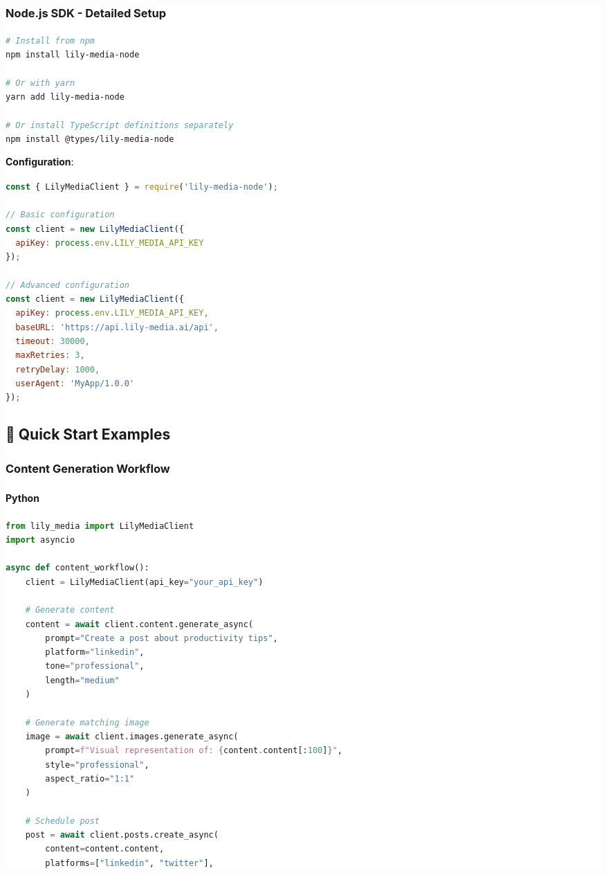 ### Node.js SDK - Detailed Setup

```bash
# Install from npm
npm install lily-media-node

# Or with yarn
yarn add lily-media-node

# Or install TypeScript definitions separately
npm install @types/lily-media-node
```

**Configuration**:
```javascript
const { LilyMediaClient } = require('lily-media-node');

// Basic configuration
const client = new LilyMediaClient({
  apiKey: process.env.LILY_MEDIA_API_KEY
});

// Advanced configuration
const client = new LilyMediaClient({
  apiKey: process.env.LILY_MEDIA_API_KEY,
  baseURL: 'https://api.lily-media.ai/api',
  timeout: 30000,
  maxRetries: 3,
  retryDelay: 1000,
  userAgent: 'MyApp/1.0.0'
});
```

## 🎯 Quick Start Examples

### Content Generation Workflow

#### Python
```python
from lily_media import LilyMediaClient
import asyncio

async def content_workflow():
    client = LilyMediaClient(api_key="your_api_key")
    
    # Generate content
    content = await client.content.generate_async(
        prompt="Create a post about productivity tips",
        platform="linkedin",
        tone="professional",
        length="medium"
    )
    
    # Generate matching image
    image = await client.images.generate_async(
        prompt=f"Visual representation of: {content.content[:100]}",
        style="professional",
        aspect_ratio="1:1"
    )
    
    # Schedule post
    post = await client.posts.create_async(
        content=content.content,
        platforms=["linkedin", "twitter"],
```